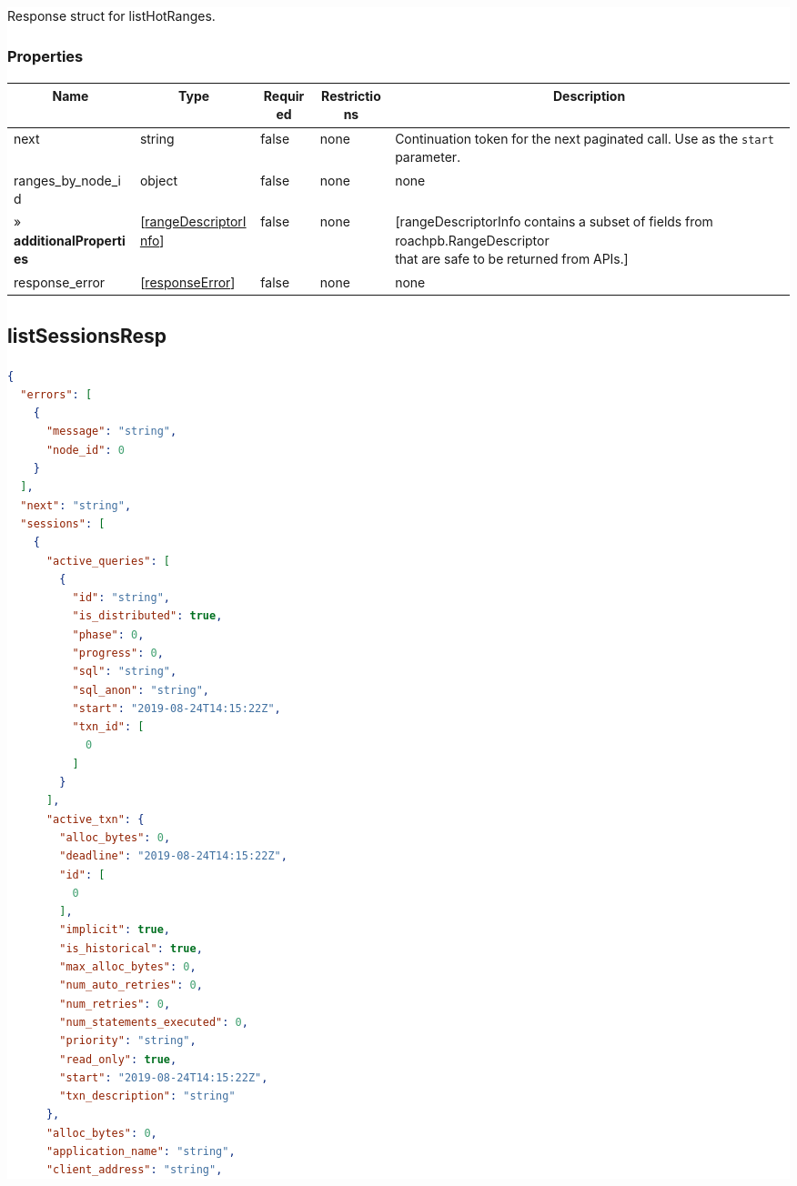 Response struct for listHotRanges.

### Properties

|Name|Type|Required|Restrictions|Description|
|---|---|---|---|---|
|next|string|false|none|Continuation token for the next paginated call. Use as the `start`<br>parameter.|
|ranges_by_node_id|object|false|none|none|
|» **additionalProperties**|[[rangeDescriptorInfo](#schemarangedescriptorinfo)]|false|none|[rangeDescriptorInfo contains a subset of fields from roachpb.RangeDescriptor<br>that are safe to be returned from APIs.]|
|response_error|[[responseError](#schemaresponseerror)]|false|none|none|

<h2 id="tocS_listSessionsResp">listSessionsResp</h2>

<a id="schemalistsessionsresp"></a>
<a id="schema_listSessionsResp"></a>
<a id="tocSlistsessionsresp"></a>
<a id="tocslistsessionsresp"></a>

```json
{
  "errors": [
    {
      "message": "string",
      "node_id": 0
    }
  ],
  "next": "string",
  "sessions": [
    {
      "active_queries": [
        {
          "id": "string",
          "is_distributed": true,
          "phase": 0,
          "progress": 0,
          "sql": "string",
          "sql_anon": "string",
          "start": "2019-08-24T14:15:22Z",
          "txn_id": [
            0
          ]
        }
      ],
      "active_txn": {
        "alloc_bytes": 0,
        "deadline": "2019-08-24T14:15:22Z",
        "id": [
          0
        ],
        "implicit": true,
        "is_historical": true,
        "max_alloc_bytes": 0,
        "num_auto_retries": 0,
        "num_retries": 0,
        "num_statements_executed": 0,
        "priority": "string",
        "read_only": true,
        "start": "2019-08-24T14:15:22Z",
        "txn_description": "string"
      },
      "alloc_bytes": 0,
      "application_name": "string",
      "client_address": "string",
```